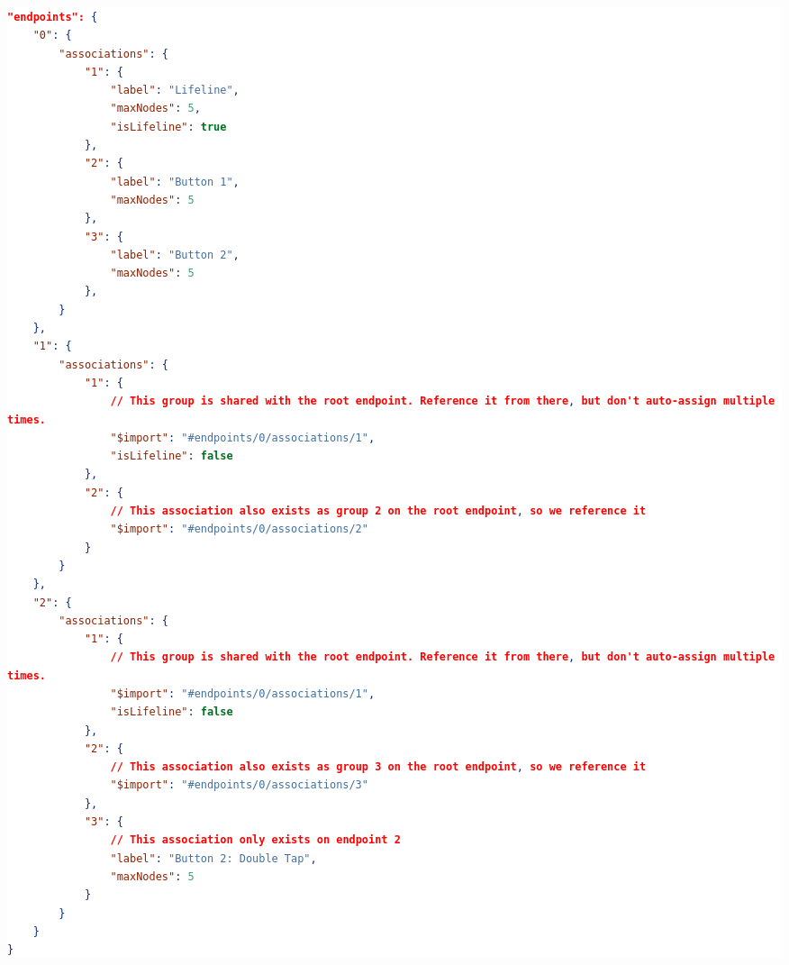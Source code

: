 ```json
"endpoints": {
	"0": {
		"associations": {
			"1": {
				"label": "Lifeline",
				"maxNodes": 5,
				"isLifeline": true
			},
			"2": {
				"label": "Button 1",
				"maxNodes": 5
			},
			"3": {
				"label": "Button 2",
				"maxNodes": 5
			},
		}
	},
	"1": {
		"associations": {
			"1": {
				// This group is shared with the root endpoint. Reference it from there, but don't auto-assign multiple times.
				"$import": "#endpoints/0/associations/1",
				"isLifeline": false
			},
			"2": {
				// This association also exists as group 2 on the root endpoint, so we reference it
				"$import": "#endpoints/0/associations/2"
			}
		}
	},
	"2": {
		"associations": {
			"1": {
				// This group is shared with the root endpoint. Reference it from there, but don't auto-assign multiple times.
				"$import": "#endpoints/0/associations/1",
				"isLifeline": false
			},
			"2": {
				// This association also exists as group 3 on the root endpoint, so we reference it
				"$import": "#endpoints/0/associations/3"
			},
			"3": {
				// This association only exists on endpoint 2
				"label": "Button 2: Double Tap",
				"maxNodes": 5
			}
		}
	}
}
```
